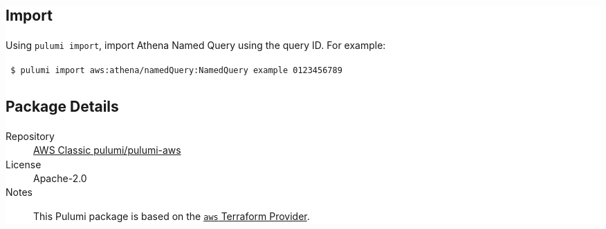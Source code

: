 </div>
</pulumi-choosable>
</div>






## Import



Using `pulumi import`, import Athena Named Query using the query ID. For example:

```sh
 $ pulumi import aws:athena/namedQuery:NamedQuery example 0123456789
```





<h2 id="package-details">Package Details</h2>
<dl class="package-details">
	<dt>Repository</dt>
	<dd><a href="https://github.com/pulumi/pulumi-aws">AWS Classic pulumi/pulumi-aws</a></dd>
	<dt>License</dt>
	<dd>Apache-2.0</dd>
	<dt>Notes</dt>
	<dd><p>This Pulumi package is based on the <a href="https://github.com/hashicorp/terraform-provider-aws"><code>aws</code> Terraform Provider</a>.</p>
</dd>
</dl>

